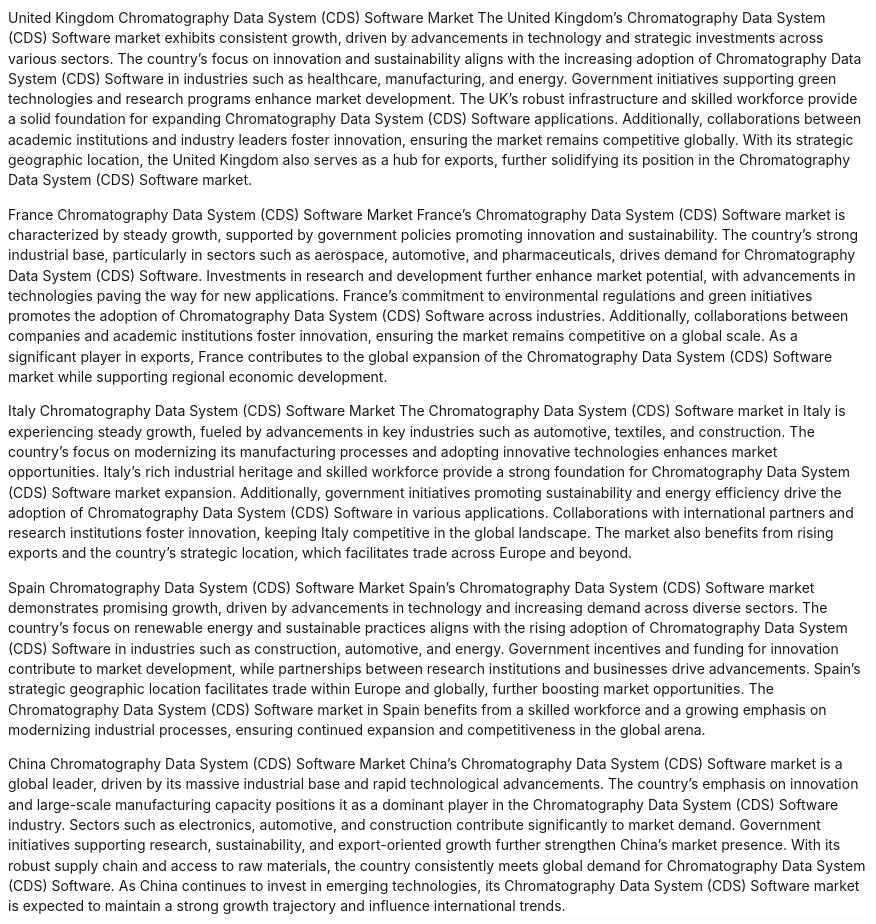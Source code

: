 United Kingdom Chromatography Data System (CDS) Software Market
The United Kingdom’s Chromatography Data System (CDS) Software market exhibits consistent growth, driven by advancements in technology and strategic investments across various sectors. The country’s focus on innovation and sustainability aligns with the increasing adoption of Chromatography Data System (CDS) Software in industries such as healthcare, manufacturing, and energy. Government initiatives supporting green technologies and research programs enhance market development. The UK’s robust infrastructure and skilled workforce provide a solid foundation for expanding Chromatography Data System (CDS) Software applications. Additionally, collaborations between academic institutions and industry leaders foster innovation, ensuring the market remains competitive globally. With its strategic geographic location, the United Kingdom also serves as a hub for exports, further solidifying its position in the Chromatography Data System (CDS) Software market.

France Chromatography Data System (CDS) Software Market
France’s Chromatography Data System (CDS) Software market is characterized by steady growth, supported by government policies promoting innovation and sustainability. The country’s strong industrial base, particularly in sectors such as aerospace, automotive, and pharmaceuticals, drives demand for Chromatography Data System (CDS) Software. Investments in research and development further enhance market potential, with advancements in technologies paving the way for new applications. France’s commitment to environmental regulations and green initiatives promotes the adoption of Chromatography Data System (CDS) Software across industries. Additionally, collaborations between companies and academic institutions foster innovation, ensuring the market remains competitive on a global scale. As a significant player in exports, France contributes to the global expansion of the Chromatography Data System (CDS) Software market while supporting regional economic development.

Italy Chromatography Data System (CDS) Software Market
The Chromatography Data System (CDS) Software market in Italy is experiencing steady growth, fueled by advancements in key industries such as automotive, textiles, and construction. The country’s focus on modernizing its manufacturing processes and adopting innovative technologies enhances market opportunities. Italy’s rich industrial heritage and skilled workforce provide a strong foundation for Chromatography Data System (CDS) Software market expansion. Additionally, government initiatives promoting sustainability and energy efficiency drive the adoption of Chromatography Data System (CDS) Software in various applications. Collaborations with international partners and research institutions foster innovation, keeping Italy competitive in the global landscape. The market also benefits from rising exports and the country’s strategic location, which facilitates trade across Europe and beyond.

Spain Chromatography Data System (CDS) Software Market
Spain’s Chromatography Data System (CDS) Software market demonstrates promising growth, driven by advancements in technology and increasing demand across diverse sectors. The country’s focus on renewable energy and sustainable practices aligns with the rising adoption of Chromatography Data System (CDS) Software in industries such as construction, automotive, and energy. Government incentives and funding for innovation contribute to market development, while partnerships between research institutions and businesses drive advancements. Spain’s strategic geographic location facilitates trade within Europe and globally, further boosting market opportunities. The Chromatography Data System (CDS) Software market in Spain benefits from a skilled workforce and a growing emphasis on modernizing industrial processes, ensuring continued expansion and competitiveness in the global arena.

China Chromatography Data System (CDS) Software Market
China’s Chromatography Data System (CDS) Software market is a global leader, driven by its massive industrial base and rapid technological advancements. The country’s emphasis on innovation and large-scale manufacturing capacity positions it as a dominant player in the Chromatography Data System (CDS) Software industry. Sectors such as electronics, automotive, and construction contribute significantly to market demand. Government initiatives supporting research, sustainability, and export-oriented growth further strengthen China’s market presence. With its robust supply chain and access to raw materials, the country consistently meets global demand for Chromatography Data System (CDS) Software. As China continues to invest in emerging technologies, its Chromatography Data System (CDS) Software market is expected to maintain a strong growth trajectory and influence international trends.
